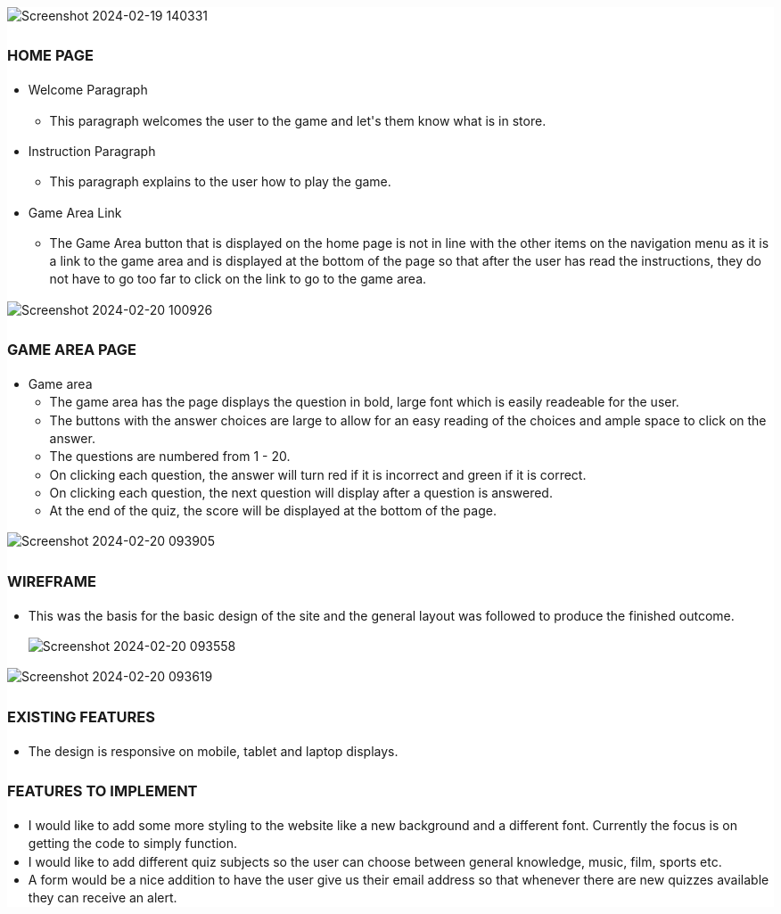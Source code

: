 ![Screenshot 2024-02-19 140331](https://github.com/TammyGirl2015/Quizzed/assets/148330702/4cd478fe-8340-4e01-b995-8147962c74b5)

### HOME PAGE

* Welcome Paragraph
  * This paragraph welcomes the user to the game and let's them know what is in store.

* Instruction Paragraph
  * This paragraph explains to the user how to play the game.
   
* Game Area Link
  * The Game Area button that is displayed on the home page is not in line with the other items on the navigation menu as it is a link to the game area and is displayed at the bottom of the page so that after the user has read the instructions, they do not have to go too far to click on the link to go to the game area.
 
![Screenshot 2024-02-20 100926](https://github.com/TammyGirl2015/Quizzed/assets/148330702/5e017cab-271e-4a10-bfe0-eedacf0360eb)

### GAME AREA PAGE

* Game area
  * The game area has the page displays the question in bold, large font which is easily readeable for the user.
  * The buttons with the answer choices are large to allow for an easy reading of the choices and ample space to click on the answer.
  * The questions are numbered from 1 - 20.
  * On clicking each question, the answer will turn red if it is incorrect and green if it is correct.
  * On clicking each question, the next question will display after a question is answered.
  * At the end of the quiz, the score will be displayed at the bottom of the page.

![Screenshot 2024-02-20 093905](https://github.com/TammyGirl2015/Quizzed/assets/148330702/3ef8cc92-7304-4c73-847f-6fa4fcbfceac)

### WIREFRAME

* This was the basis for the basic design of the site and the general layout was followed to produce the finished outcome.

  ![Screenshot 2024-02-20 093558](https://github.com/TammyGirl2015/Quizzed/assets/148330702/6abb3b92-8649-40f0-9acf-5bd879184218)

![Screenshot 2024-02-20 093619](https://github.com/TammyGirl2015/Quizzed/assets/148330702/fbcbed8e-67a0-4f82-a487-ac6139e51a2b)

### EXISTING FEATURES

* The design is responsive on mobile, tablet and laptop displays.

### FEATURES TO IMPLEMENT

* I would like to add some more styling to the website like a new background and a different font. Currently the focus is on getting the code to simply function.
* I would like to add different quiz subjects so the user can choose between general knowledge, music, film, sports etc.
* A form would be a nice addition to have the user give us their email address so that whenever there are new quizzes available they can receive an alert.

